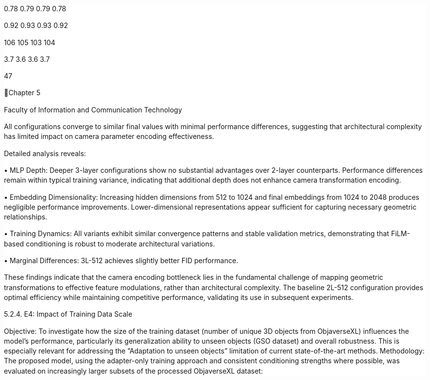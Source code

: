 0.78
0.79
0.79
0.78

0.92
0.93
0.93
0.92

106
105
103
104

3.7
3.6
3.6
3.7

47

Chapter 5

Faculty of Information and Communication Technology

All configurations converge to similar final values with minimal performance differences,
suggesting that architectural complexity has limited impact on camera parameter encoding
effectiveness.

Detailed analysis reveals:

• MLP Depth: Deeper 3-layer configurations show no substantial advantages over 2-layer
counterparts. Performance differences remain within typical training variance, indicating
that additional depth does not enhance camera transformation encoding.

• Embedding Dimensionality: Increasing hidden dimensions from 512 to 1024 and
final embeddings from 1024 to 2048 produces negligible performance improvements.
Lower-dimensional representations appear sufficient for capturing necessary geometric
relationships.

• Training Dynamics: All variants exhibit similar convergence patterns and stable
validation metrics, demonstrating that FiLM-based conditioning is robust to moderate
architectural variations.

• Marginal Differences: 3L-512 achieves slightly better FID performance.

These findings indicate that the camera encoding bottleneck lies in the fundamental
challenge of mapping geometric transformations to effective feature modulations, rather than
architectural complexity. The baseline 2L-512 configuration provides optimal efficiency while
maintaining competitive performance, validating its use in subsequent experiments.

5.2.4. E4: Impact of Training Data Scale

Objective: To investigate how the size of the training dataset (number of unique 3D
objects from ObjaverseXL) influences the model’s performance, particularly its generalization
ability to unseen objects (GSO dataset) and overall robustness. This is especially relevant for
addressing the ”Adaptation to unseen objects” limitation of current state-of-the-art methods.
Methodology: The proposed model, using the adapter-only training approach and
consistent conditioning strengths where possible, was evaluated on increasingly larger subsets
of the processed ObjaverseXL dataset:
